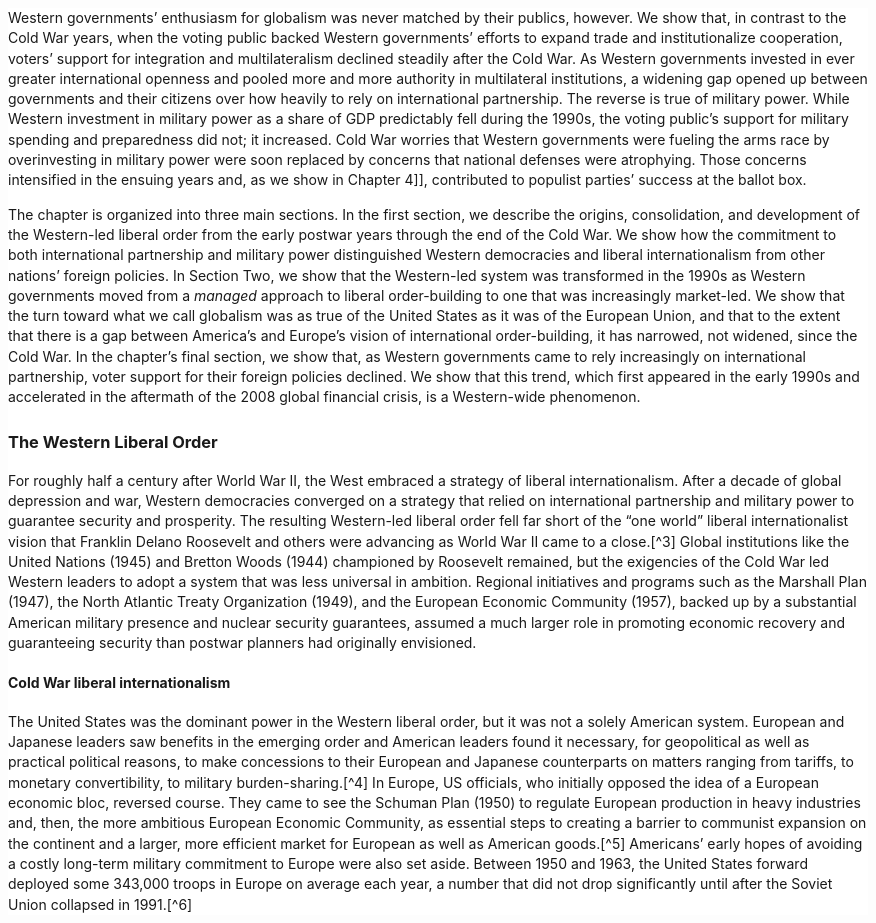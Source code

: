 Western governments’ enthusiasm for globalism was never matched by their publics, however. We show that, in contrast to the Cold War years, when the voting public backed Western governments’ efforts to expand trade and institutionalize cooperation, voters’ support for integration and multilateralism declined steadily after the Cold War. As Western governments invested in ever greater international openness and pooled more and more authority in multilateral institutions, a widening gap opened up between governments and their citizens over how heavily to rely on international partnership. The reverse is true of military power. While Western investment in military power as a share of GDP predictably fell during the 1990s, the voting public’s support for military spending and preparedness did not; it increased. Cold War worries that Western governments were fueling the arms race by overinvesting in military power were soon replaced by concerns that national defenses were atrophying. Those concerns intensified in the ensuing years and, as we show in Chapter 4]], contributed to populist parties’ success at the ballot box.

The chapter is organized into three main sections. In the first section, we describe the origins, consolidation, and development of the Western-led liberal order from the early postwar years through the end of the Cold War. We show how the commitment to both international partnership and military power distinguished Western democracies and liberal internationalism from other nations’ foreign policies. In Section Two, we show that the Western-led system was transformed in the 1990s as Western governments moved from a _managed_ approach to liberal order-building to one that was increasingly market-led. We show that the turn toward what we call globalism was as true of the United States as it was of the European Union, and that to the extent that there is a gap between America’s and Europe’s vision of international order-building, it has narrowed, not widened, since the Cold War. In the chapter’s final section, we show that, as Western governments came to rely increasingly on international partnership, voter support for their foreign policies declined. We show that this trend, which first appeared in the early 1990s and accelerated in the aftermath of the 2008 global financial crisis, is a Western-wide phenomenon.

### The Western Liberal Order

For roughly half a century after World War II, the West embraced a strategy of liberal internationalism. After a decade of global depression and war, Western democracies converged on a strategy that relied on international partnership and military power to guarantee security and prosperity. The resulting Western-led liberal order fell far short of the “one world” liberal internationalist vision that Franklin Delano Roosevelt and others were advancing as World War II came to a close.[^3] Global institutions like the United Nations (1945) and Bretton Woods (1944) championed by Roosevelt remained, but the exigencies of the Cold War led Western leaders to adopt a system that was less universal in ambition. Regional initiatives and programs such as the Marshall Plan (1947), the North Atlantic Treaty Organization (1949), and the European Economic Community (1957), backed up by a substantial American military presence and nuclear security guarantees, assumed a much larger role in promoting economic recovery and guaranteeing security than postwar planners had originally envisioned.

#### Cold War liberal internationalism

The United States was the dominant power in the Western liberal order, but it was not a solely American system. European and Japanese leaders saw benefits in the emerging order and American leaders found it necessary, for geopolitical as well as practical political reasons, to make concessions to their European and Japanese counterparts on matters ranging from tariffs, to monetary convertibility, to military burden-sharing.[^4] In Europe, US officials, who initially opposed the idea of a European economic bloc, reversed course. They came to see the Schuman Plan (1950) to regulate European production in heavy industries and, then, the more ambitious European Economic Community, as essential steps to creating a barrier to communist expansion on the continent and a larger, more efficient market for European as well as American goods.[^5] Americans’ early hopes of avoiding a costly long-term military commitment to Europe were also set aside. Between 1950 and 1963, the United States forward deployed some 343,000 troops in Europe on average each year, a number that did not drop significantly until after the Soviet Union collapsed in 1991.[^6]
